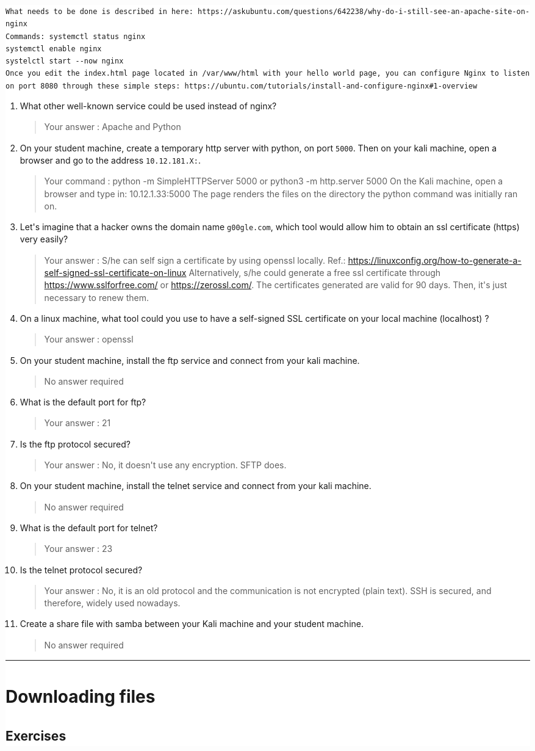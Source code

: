 	What needs to be done is described in here: https://askubuntu.com/questions/642238/why-do-i-still-see-an-apache-site-on-nginx
	Commands: systemctl status nginx
	systemctl enable nginx
	systelctl start --now nginx
	Once you edit the index.html page located in /var/www/html with your hello world page, you can configure Nginx to listen on port 8080 through these simple steps: https://ubuntu.com/tutorials/install-and-configure-nginx#1-overview

1. What other well-known service could be used instead of nginx? 
    > Your answer : Apache and Python

1. On your student machine, create a temporary http server with python, on port ``5000``. Then on your kali machine, open a browser and go to the address ``10.12.181.X:``.
    > Your command : python -m SimpleHTTPServer 5000 or python3 -m http.server 5000
	On the Kali machine, open a browser and type in: 10.12.1.33:5000
	The page renders the files on the directory the python command was initially ran on.

1. Let's imagine that a hacker owns the domain name ``g00gle.com``, which tool would allow him to obtain an ssl certificate (https) very easily?
    > Your answer : S/he can self sign a certificate by using openssl locally. Ref.: https://linuxconfig.org/how-to-generate-a-self-signed-ssl-certificate-on-linux
Alternatively, s/he could generate a free ssl certificate through https://www.sslforfree.com/ or https://zerossl.com/. The certificates generated are valid for 90 days. Then, it's just necessary to renew them. 

1. On a linux machine, what tool could you use to have a self-signed SSL certificate on your local machine (localhost) ? 
    > Your answer : openssl

1. On your student machine, install the ftp service and connect from your kali machine.
    > No answer required

1. What is the default port for ftp? 
    > Your answer : 21

1. Is the ftp protocol secured?
    > Your answer : No, it doesn't use any encryption. SFTP does.

1. On your student machine, install the telnet service and connect from your kali machine.
    > No answer required

1. What is the default port for telnet? 
    > Your answer : 23

1. Is the telnet protocol secured?
    > Your answer : No, it is an old protocol and the communication is not encrypted (plain text). SSH is secured, and therefore, widely used nowadays.
    
1. Create a share file with samba between your Kali machine and your student machine.
    > No answer required
---  
  # Downloading files
  ## Exercises 
